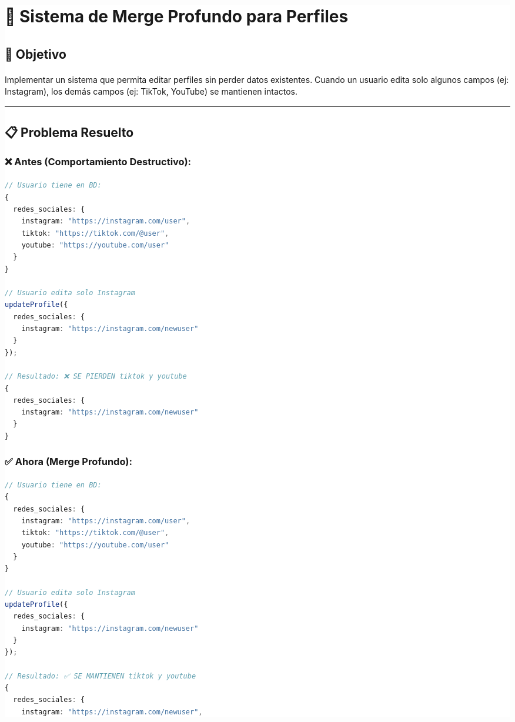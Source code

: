 # 🔄 Sistema de Merge Profundo para Perfiles

## 🎯 **Objetivo**

Implementar un sistema que permita editar perfiles sin perder datos existentes. Cuando un usuario edita solo algunos campos (ej: Instagram), los demás campos (ej: TikTok, YouTube) se mantienen intactos.

---

## 📋 **Problema Resuelto**

### **❌ Antes (Comportamiento Destructivo):**

```typescript
// Usuario tiene en BD:
{
  redes_sociales: {
    instagram: "https://instagram.com/user",
    tiktok: "https://tiktok.com/@user",
    youtube: "https://youtube.com/user"
  }
}

// Usuario edita solo Instagram
updateProfile({
  redes_sociales: {
    instagram: "https://instagram.com/newuser"
  }
});

// Resultado: ❌ SE PIERDEN tiktok y youtube
{
  redes_sociales: {
    instagram: "https://instagram.com/newuser"
  }
}
```

### **✅ Ahora (Merge Profundo):**

```typescript
// Usuario tiene en BD:
{
  redes_sociales: {
    instagram: "https://instagram.com/user",
    tiktok: "https://tiktok.com/@user",
    youtube: "https://youtube.com/user"
  }
}

// Usuario edita solo Instagram
updateProfile({
  redes_sociales: {
    instagram: "https://instagram.com/newuser"
  }
});

// Resultado: ✅ SE MANTIENEN tiktok y youtube
{
  redes_sociales: {
    instagram: "https://instagram.com/newuser",
```